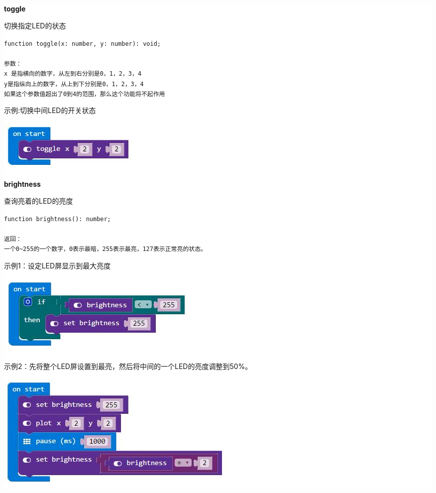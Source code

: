 **toggle**

切换指定LED的状态
```
function toggle(x: number, y: number): void;

参数：
x 是指横向的数字，从左到右分别是0，1，2，3，4
y是指纵向上的数字，从上到下分别是0，1，2，3，4
如果这个参数值超出了0到4的范围，那么这个功能将不起作用
```
示例:切换中间LED的开关状态

<img src="../img/microbit/56.jpg" />

**brightness**

查询亮着的LED的亮度
```
function brightness(): number;

返回：
一个0~255的一个数字，0表示最暗，255表示最亮，127表示正常亮的状态。
```

示例1：设定LED屏显示到最大亮度

<img src="../img/microbit/57.jpg" />

示例2：先将整个LED屏设置到最亮，然后将中间的一个LED的亮度调整到50%。

<img src="../img/microbit/58.jpg" />
